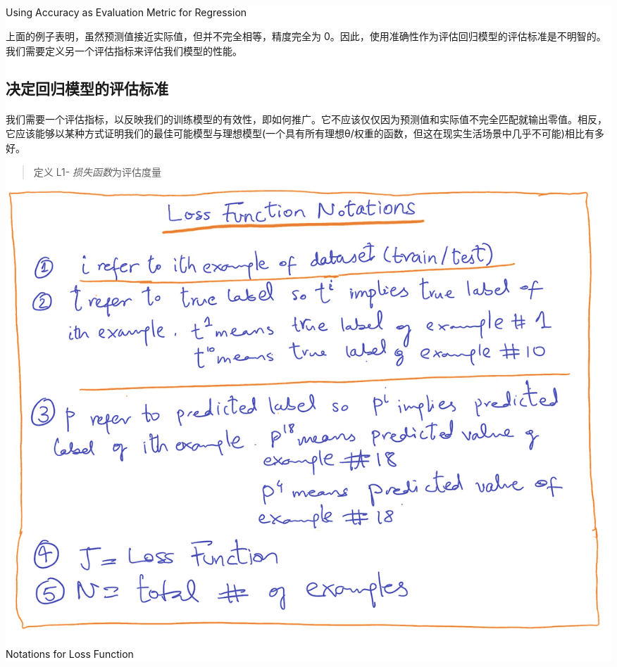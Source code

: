 Using Accuracy as Evaluation Metric for Regression

上面的例子表明，虽然预测值接近实际值，但并不完全相等，精度完全为 0。因此，使用准确性作为评估回归模型的评估标准是不明智的。我们需要定义另一个评估指标来评估我们模型的性能。

## 决定回归模型的评估标准

我们需要一个评估指标，以反映我们的训练模型的有效性，即如何推广。它不应该仅仅因为预测值和实际值不完全匹配就输出零值。相反，它应该能够以某种方式证明我们的最佳可能模型与理想模型(一个具有所有理想θ/权重的函数，但这在现实生活场景中几乎不可能)相比有多好。

> 定义 L1- *损失函数*为评估度量

![](img/596b89288775b5fe7f8335b322859cba.png)

Notations for Loss Function
